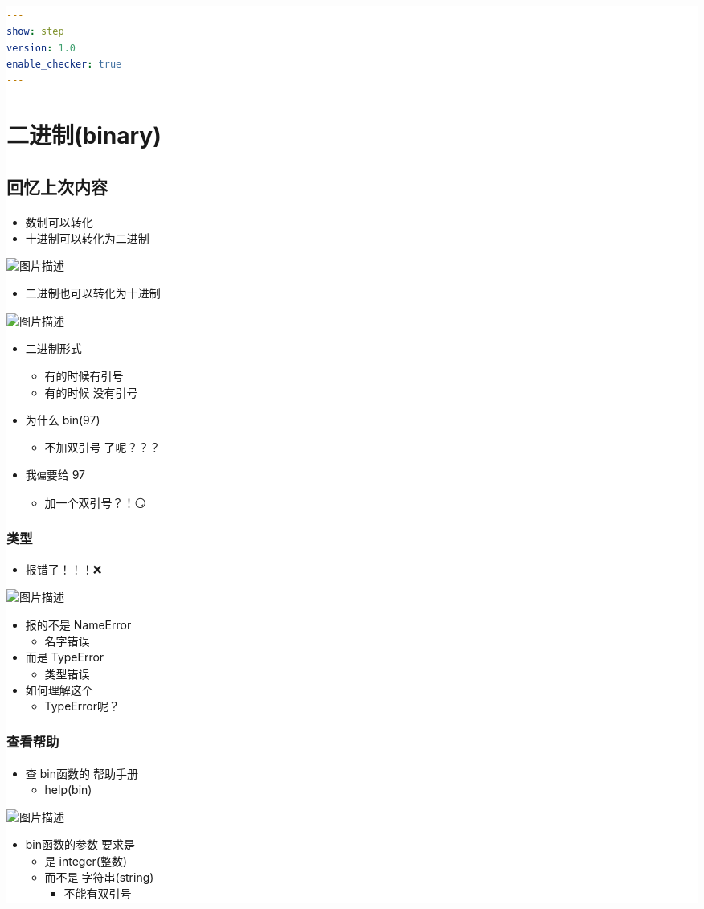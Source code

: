 ```yaml
---
show: step
version: 1.0
enable_checker: true
---
```


# 二进制(binary)

## 回忆上次内容

- 数制可以转化
- 十进制可以转化为二进制

![图片描述](https://doc.shiyanlou.com/courses/uid1190679-20230919-1695121184473)

- 二进制也可以转化为十进制

![图片描述](https://doc.shiyanlou.com/courses/uid1190679-20230919-1695121205962)

- 二进制形式 
	- 有的时候有引号
	- 有的时候 没有引号

- 为什么 bin(97)
	- 不加双引号 了呢？？？
- 我`偏`要给 97 
	- 加一个双引号？！😏

### 类型

- 报错了！！！❌

![图片描述](https://doc.shiyanlou.com/courses/uid1190679-20220821-1661039544882)

- 报的不是 NameError
	- 名字错误
- 而是 TypeError
	- 类型错误
- 如何理解这个
	- TypeError呢？


### 查看帮助

- 查 bin函数的 帮助手册
	- help(bin)

![图片描述](https://doc.shiyanlou.com/courses/uid1190679-20220821-1661039787213)

- bin函数的参数 要求是
	- 是 integer(整数)
	- 而不是 字符串(string)
		- 不能有双引号
